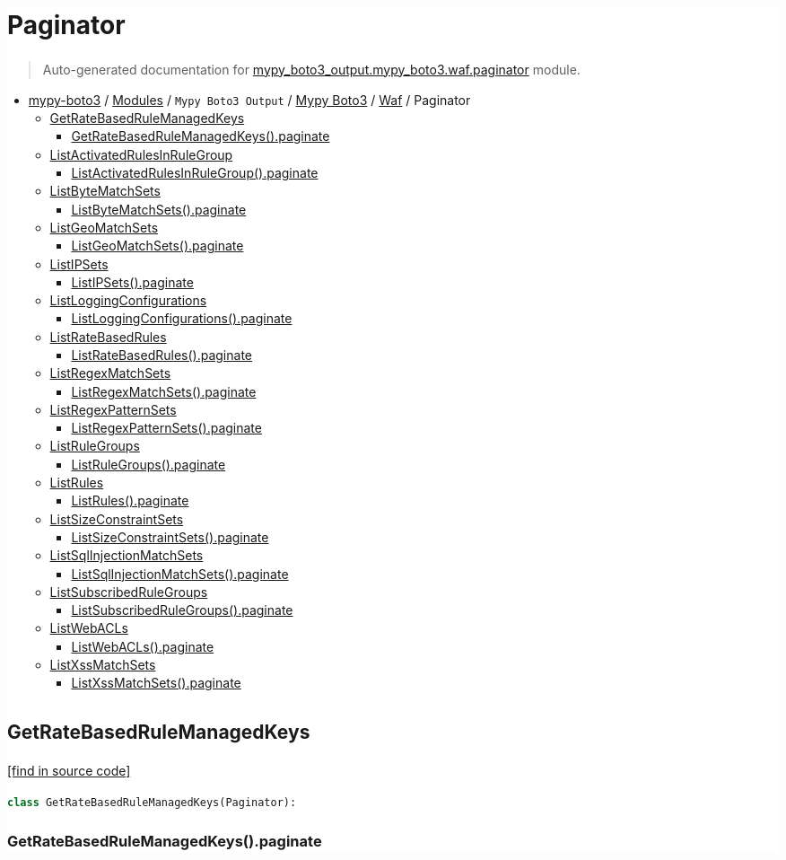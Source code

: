 # Paginator

> Auto-generated documentation for [mypy_boto3_output.mypy_boto3.waf.paginator](https://github.com/vemel/mypy_boto3/blob/master/mypy_boto3_output/mypy_boto3/waf/paginator.py) module.

- [mypy-boto3](../../../README.md#mypy_boto3) / [Modules](../../../MODULES.md#mypy-boto3-modules) / `Mypy Boto3 Output` / [Mypy Boto3](../index.md#mypy-boto3) / [Waf](index.md#waf) / Paginator
    - [GetRateBasedRuleManagedKeys](#getratebasedrulemanagedkeys)
        - [GetRateBasedRuleManagedKeys().paginate](#getratebasedrulemanagedkeyspaginate)
    - [ListActivatedRulesInRuleGroup](#listactivatedrulesinrulegroup)
        - [ListActivatedRulesInRuleGroup().paginate](#listactivatedrulesinrulegrouppaginate)
    - [ListByteMatchSets](#listbytematchsets)
        - [ListByteMatchSets().paginate](#listbytematchsetspaginate)
    - [ListGeoMatchSets](#listgeomatchsets)
        - [ListGeoMatchSets().paginate](#listgeomatchsetspaginate)
    - [ListIPSets](#listipsets)
        - [ListIPSets().paginate](#listipsetspaginate)
    - [ListLoggingConfigurations](#listloggingconfigurations)
        - [ListLoggingConfigurations().paginate](#listloggingconfigurationspaginate)
    - [ListRateBasedRules](#listratebasedrules)
        - [ListRateBasedRules().paginate](#listratebasedrulespaginate)
    - [ListRegexMatchSets](#listregexmatchsets)
        - [ListRegexMatchSets().paginate](#listregexmatchsetspaginate)
    - [ListRegexPatternSets](#listregexpatternsets)
        - [ListRegexPatternSets().paginate](#listregexpatternsetspaginate)
    - [ListRuleGroups](#listrulegroups)
        - [ListRuleGroups().paginate](#listrulegroupspaginate)
    - [ListRules](#listrules)
        - [ListRules().paginate](#listrulespaginate)
    - [ListSizeConstraintSets](#listsizeconstraintsets)
        - [ListSizeConstraintSets().paginate](#listsizeconstraintsetspaginate)
    - [ListSqlInjectionMatchSets](#listsqlinjectionmatchsets)
        - [ListSqlInjectionMatchSets().paginate](#listsqlinjectionmatchsetspaginate)
    - [ListSubscribedRuleGroups](#listsubscribedrulegroups)
        - [ListSubscribedRuleGroups().paginate](#listsubscribedrulegroupspaginate)
    - [ListWebACLs](#listwebacls)
        - [ListWebACLs().paginate](#listwebaclspaginate)
    - [ListXssMatchSets](#listxssmatchsets)
        - [ListXssMatchSets().paginate](#listxssmatchsetspaginate)

## GetRateBasedRuleManagedKeys

[[find in source code]](https://github.com/vemel/mypy_boto3/blob/master/mypy_boto3_output/mypy_boto3/waf/paginator.py#L9)

```python
class GetRateBasedRuleManagedKeys(Paginator):
```

### GetRateBasedRuleManagedKeys().paginate
